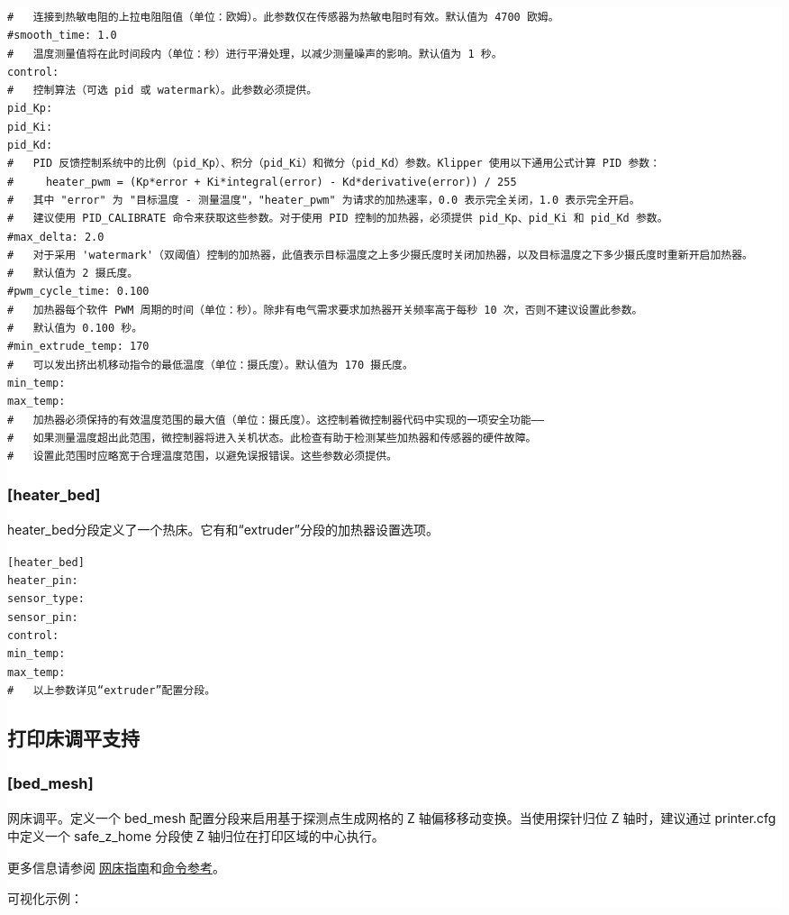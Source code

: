 ```
#   连接到热敏电阻的上拉电阻阻值（单位：欧姆）。此参数仅在传感器为热敏电阻时有效。默认值为 4700 欧姆。
#smooth_time: 1.0
#   温度测量值将在此时间段内（单位：秒）进行平滑处理，以减少测量噪声的影响。默认值为 1 秒。
control:
#   控制算法（可选 pid 或 watermark）。此参数必须提供。
pid_Kp:
pid_Ki:
pid_Kd:
#   PID 反馈控制系统中的比例（pid_Kp）、积分（pid_Ki）和微分（pid_Kd）参数。Klipper 使用以下通用公式计算 PID 参数：
#     heater_pwm = (Kp*error + Ki*integral(error) - Kd*derivative(error)) / 255
#   其中 "error" 为 "目标温度 - 测量温度"，"heater_pwm" 为请求的加热速率，0.0 表示完全关闭，1.0 表示完全开启。
#   建议使用 PID_CALIBRATE 命令来获取这些参数。对于使用 PID 控制的加热器，必须提供 pid_Kp、pid_Ki 和 pid_Kd 参数。
#max_delta: 2.0
#   对于采用 'watermark'（双阈值）控制的加热器，此值表示目标温度之上多少摄氏度时关闭加热器，以及目标温度之下多少摄氏度时重新开启加热器。
#   默认值为 2 摄氏度。
#pwm_cycle_time: 0.100
#   加热器每个软件 PWM 周期的时间（单位：秒）。除非有电气需求要求加热器开关频率高于每秒 10 次，否则不建议设置此参数。
#   默认值为 0.100 秒。
#min_extrude_temp: 170
#   可以发出挤出机移动指令的最低温度（单位：摄氏度）。默认值为 170 摄氏度。
min_temp:
max_temp:
#   加热器必须保持的有效温度范围的最大值（单位：摄氏度）。这控制着微控制器代码中实现的一项安全功能——
#   如果测量温度超出此范围，微控制器将进入关机状态。此检查有助于检测某些加热器和传感器的硬件故障。
#   设置此范围时应略宽于合理温度范围，以避免误报错误。这些参数必须提供。
```

### [heater_bed]

heater_bed分段定义了一个热床。它有和“extruder”分段的加热器设置选项。

```
[heater_bed]
heater_pin:
sensor_type:
sensor_pin:
control:
min_temp:
max_temp:
#   以上参数详见“extruder”配置分段。
```

## 打印床调平支持

### [bed_mesh]

网床调平。定义一个 bed_mesh 配置分段来启用基于探测点生成网格的 Z 轴偏移移动变换。当使用探针归位 Z 轴时，建议通过 printer.cfg 中定义一个 safe_z_home 分段使 Z 轴归位在打印区域的中心执行。

更多信息请参阅 [网床指南](Bed_Mesh.md)和[命令参考](G-Codes.md#bed_mesh)。

可视化示例：
